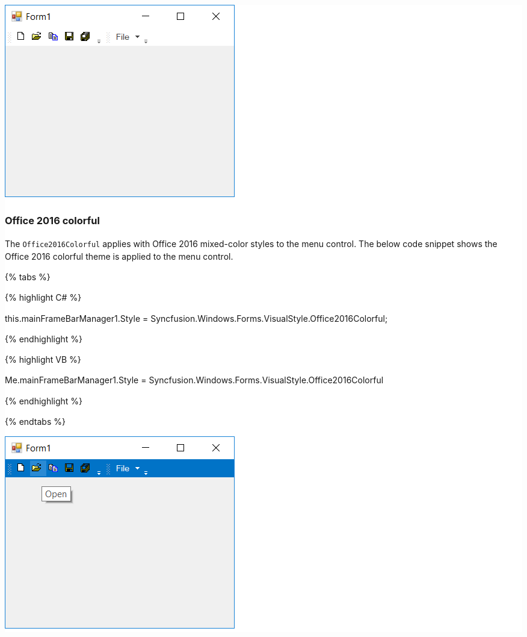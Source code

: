 ![Menu control is applied with Office 2016 white theme](Theming-images/office2016WhiteTheme.png)

### Office 2016 colorful

The `Office2016Colorful` applies with Office 2016 mixed-color styles to the menu control. The below code snippet shows the Office 2016 colorful theme is applied to the menu control.

{% tabs %}

{% highlight C# %}

this.mainFrameBarManager1.Style = Syncfusion.Windows.Forms.VisualStyle.Office2016Colorful;

{% endhighlight %}

{% highlight VB %}

Me.mainFrameBarManager1.Style = Syncfusion.Windows.Forms.VisualStyle.Office2016Colorful

{% endhighlight %}

{% endtabs %}

![Menu control is applied with Office 2016 black theme](Theming-images/office2016ColorfulTheme.png)
